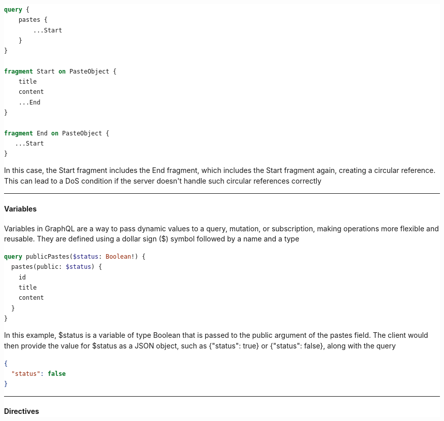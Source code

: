 ```graphql
query {
    pastes {
        ...Start
    }
}

fragment Start on PasteObject {
    title
    content
    ...End
}

fragment End on PasteObject {
   ...Start
}
```

In this case, the Start fragment includes the End fragment, which includes the Start fragment again, creating a circular reference. This can lead to a DoS condition if the server doesn't handle such circular references correctly

***

#### **Variables**

Variables in GraphQL are a way to pass dynamic values to a query, mutation, or subscription, making operations more flexible and reusable. They are defined using a dollar sign ($) symbol followed by a name and a type

```graphql
query publicPastes($status: Boolean!) {
  pastes(public: $status) {
    id
    title
    content
  }
}

```

In this example, $status is a variable of type Boolean that is passed to the public argument of the pastes field. The client would then provide the value for $status as a JSON object, such as {"status": true} or {"status": false}, along with the query

```json
{
  "status": false
}

```

***

#### **Directives**

